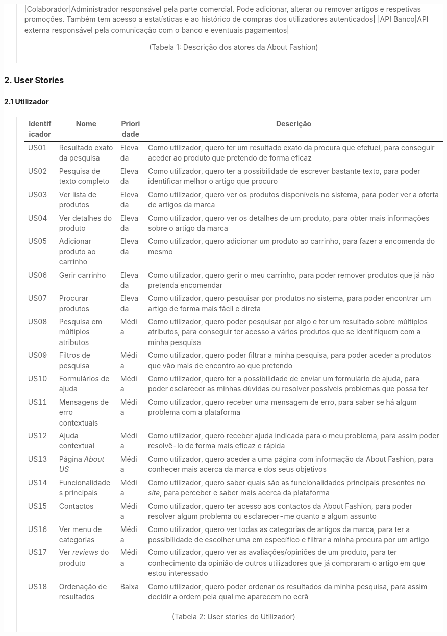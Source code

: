 >|Colaborador|Administrador responsável pela parte comercial. Pode adicionar, alterar ou remover artigos e respetivas promoções. Também tem acesso a estatísticas e ao histórico de compras dos utilizadores autenticados|
>|API Banco|API externa responsável pela comunicação com o banco e eventuais pagamentos| 
><center>(Tabela 1: Descrição dos atores da About Fashion)</center><br>


### 2. User Stories


#### 2.1 Utilizador

>|Identificador|Nome|Prioridade|Descrição|
>|---|---|---|---|
>|US01|Resultado exato da pesquisa|Elevada|Como utilizador, quero ter um resultado exato da procura que efetuei, para conseguir aceder ao produto que pretendo de forma eficaz|
>|US02|Pesquisa de texto completo|Elevada|Como utilizador, quero ter a possibilidade de escrever bastante texto, para poder identificar melhor o artigo que procuro|
>|US03|Ver lista de produtos|Elevada|Como utilizador, quero ver os produtos disponíveis no sistema, para poder ver a oferta de artigos da marca|
>|US04|Ver detalhes do produto|Elevada|Como utilizador, quero ver os detalhes de um produto, para obter mais informações sobre o artigo da marca|
>|US05|Adicionar produto ao carrinho|Elevada|Como utilizador, quero adicionar um produto ao carrinho, para fazer a encomenda do mesmo|
>|US06|Gerir carrinho|Elevada|Como utilizador, quero gerir o meu carrinho, para poder remover produtos que já não pretenda encomendar|
>|US07|Procurar produtos|Elevada|Como utilizador, quero pesquisar por produtos no sistema, para poder encontrar um artigo de forma mais fácil e direta|
>|US08|Pesquisa em múltiplos atributos|Média|Como utilizador, quero poder pesquisar por algo e ter um resultado sobre múltiplos atributos, para conseguir ter acesso a vários produtos que se identifiquem com a minha pesquisa|
>|US09|Filtros de pesquisa|Média|Como utilizador, quero poder filtrar a minha pesquisa, para poder aceder a produtos que vão mais de encontro ao que pretendo|
>|US10|Formulários de ajuda|Média|Como utilizador, quero ter a possibilidade de enviar um formulário de ajuda, para poder esclarecer as minhas dúvidas ou resolver possíveis problemas que possa ter|
>|US11|Mensagens de erro contextuais|Média|Como utilizador, quero receber uma mensagem de erro, para saber se há algum problema com a plataforma|
>|US12|Ajuda contextual|Média|Como utilizador, quero receber ajuda indicada para o meu problema, para assim poder resolvê-lo de forma mais eficaz e rápida|
>|US13|Página *About US*|Média|Como utilizador, quero aceder a uma página com informação da About Fashion, para conhecer mais acerca da marca e dos seus objetivos|
>|US14|Funcionalidades principais|Média|Como utilizador, quero saber quais são as funcionalidades principais presentes no *site*, para perceber e saber mais acerca da plataforma|
>|US15|Contactos|Média|Como utilizador, quero ter acesso aos contactos da About Fashion, para poder resolver algum problema ou esclarecer-me quanto a algum assunto|
>|US16|Ver menu de categorias|Média|Como utilizador, quero ver todas as categorias de artigos da marca, para ter a possibilidade de escolher uma em específico e filtrar a minha procura por um artigo|
>|US17|Ver *reviews* do produto|Média|Como utilizador, quero ver as avaliações/opiniões de um produto, para ter conhecimento da opinião de outros utilizadores que já compraram o artigo em que estou interessado|
>|US18|Ordenação de resultados|Baixa|Como utilizador, quero poder ordenar os resultados da minha pesquisa, para assim decidir a ordem pela qual me aparecem no ecrã|
><center>(Tabela 2: User stories do Utilizador)</center><br>
